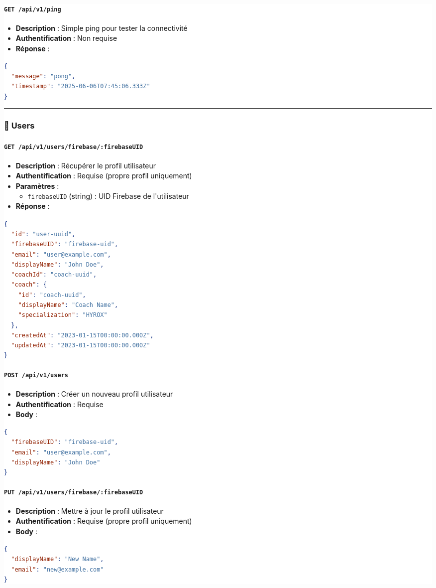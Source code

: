 #### `GET /api/v1/ping`
- **Description** : Simple ping pour tester la connectivité
- **Authentification** : Non requise
- **Réponse** :
```json
{
  "message": "pong",
  "timestamp": "2025-06-06T07:45:06.333Z"
}
```

---

### 👤 **Users**

#### `GET /api/v1/users/firebase/:firebaseUID`
- **Description** : Récupérer le profil utilisateur
- **Authentification** : Requise (propre profil uniquement)
- **Paramètres** :
  - `firebaseUID` (string) : UID Firebase de l'utilisateur
- **Réponse** :
```json
{
  "id": "user-uuid",
  "firebaseUID": "firebase-uid",
  "email": "user@example.com",
  "displayName": "John Doe",
  "coachId": "coach-uuid",
  "coach": {
    "id": "coach-uuid",
    "displayName": "Coach Name",
    "specialization": "HYROX"
  },
  "createdAt": "2023-01-15T00:00:00.000Z",
  "updatedAt": "2023-01-15T00:00:00.000Z"
}
```

#### `POST /api/v1/users`
- **Description** : Créer un nouveau profil utilisateur
- **Authentification** : Requise
- **Body** :
```json
{
  "firebaseUID": "firebase-uid",
  "email": "user@example.com",
  "displayName": "John Doe"
}
```

#### `PUT /api/v1/users/firebase/:firebaseUID`
- **Description** : Mettre à jour le profil utilisateur
- **Authentification** : Requise (propre profil uniquement)
- **Body** :
```json
{
  "displayName": "New Name",
  "email": "new@example.com"
}
```
